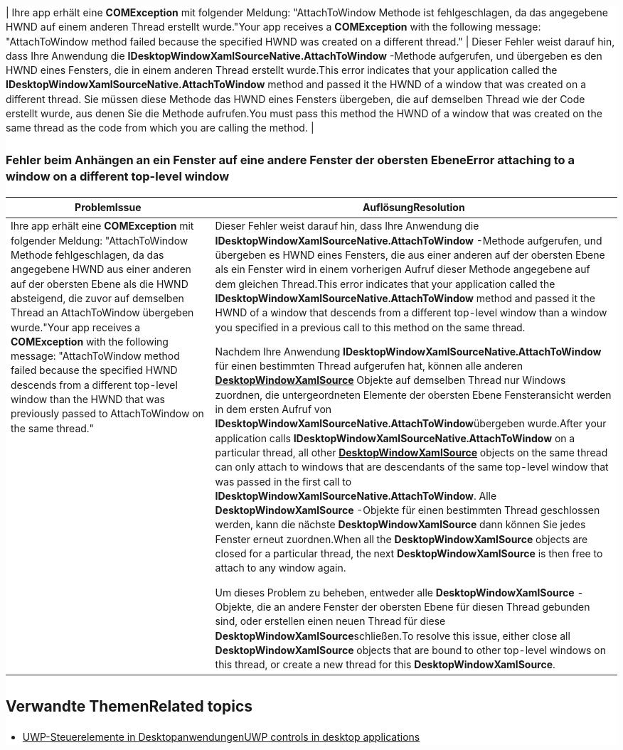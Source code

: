 | <span data-ttu-id="77756-263">Ihre app erhält eine **COMException** mit folgender Meldung: "AttachToWindow Methode ist fehlgeschlagen, da das angegebene HWND auf einem anderen Thread erstellt wurde."</span><span class="sxs-lookup"><span data-stu-id="77756-263">Your app receives a **COMException** with the following message: "AttachToWindow method failed because the specified HWND was created on a different thread."</span></span> | <span data-ttu-id="77756-264">Dieser Fehler weist darauf hin, dass Ihre Anwendung die **IDesktopWindowXamlSourceNative.AttachToWindow** -Methode aufgerufen, und übergeben es den HWND eines Fensters, die in einem anderen Thread erstellt wurde.</span><span class="sxs-lookup"><span data-stu-id="77756-264">This error indicates that your application called the **IDesktopWindowXamlSourceNative.AttachToWindow** method and passed it the HWND of a window that was created on a different thread.</span></span> <span data-ttu-id="77756-265">Sie müssen diese Methode das HWND eines Fensters übergeben, die auf demselben Thread wie der Code erstellt wurde, aus denen Sie die Methode aufrufen.</span><span class="sxs-lookup"><span data-stu-id="77756-265">You must pass this method the HWND of a window that was created on the same thread as the code from which you are calling the method.</span></span> |

### <a name="error-attaching-to-a-window-on-a-different-top-level-window"></a><span data-ttu-id="77756-266">Fehler beim Anhängen an ein Fenster auf eine andere Fenster der obersten Ebene</span><span class="sxs-lookup"><span data-stu-id="77756-266">Error attaching to a window on a different top-level window</span></span>

| <span data-ttu-id="77756-267">Problem</span><span class="sxs-lookup"><span data-stu-id="77756-267">Issue</span></span> | <span data-ttu-id="77756-268">Auflösung</span><span class="sxs-lookup"><span data-stu-id="77756-268">Resolution</span></span> |
|-------|------------|
| <span data-ttu-id="77756-269">Ihre app erhält eine **COMException** mit folgender Meldung: "AttachToWindow Methode fehlgeschlagen, da das angegebene HWND aus einer anderen auf der obersten Ebene als die HWND absteigend, die zuvor auf demselben Thread an AttachToWindow übergeben wurde."</span><span class="sxs-lookup"><span data-stu-id="77756-269">Your app receives a **COMException** with the following  message: "AttachToWindow method failed because the specified HWND descends from a different top-level window than the HWND that was previously passed to AttachToWindow on the same thread."</span></span> | <span data-ttu-id="77756-270">Dieser Fehler weist darauf hin, dass Ihre Anwendung die **IDesktopWindowXamlSourceNative.AttachToWindow** -Methode aufgerufen, und übergeben es HWND eines Fensters, die aus einer anderen auf der obersten Ebene als ein Fenster wird in einem vorherigen Aufruf dieser Methode angegebene auf dem gleichen Thread.</span><span class="sxs-lookup"><span data-stu-id="77756-270">This error indicates that your application called the **IDesktopWindowXamlSourceNative.AttachToWindow** method and passed it the HWND of a window that descends from a different top-level window than a window you specified in a previous call to this method on the same thread.</span></span></p></p><span data-ttu-id="77756-271">Nachdem Ihre Anwendung **IDesktopWindowXamlSourceNative.AttachToWindow** für einen bestimmten Thread aufgerufen hat, können alle anderen [**DesktopWindowXamlSource**](https://docs.microsoft.com/uwp/api/windows.ui.xaml.hosting.desktopwindowxamlsource) Objekte auf demselben Thread nur Windows zuordnen, die untergeordneten Elemente der obersten Ebene Fensteransicht werden in dem ersten Aufruf von **IDesktopWindowXamlSourceNative.AttachToWindow**übergeben wurde.</span><span class="sxs-lookup"><span data-stu-id="77756-271">After your application calls **IDesktopWindowXamlSourceNative.AttachToWindow** on a particular thread, all other [**DesktopWindowXamlSource**](https://docs.microsoft.com/uwp/api/windows.ui.xaml.hosting.desktopwindowxamlsource) objects on the same thread can only attach to windows that are descendants of the same top-level window that was passed in the first call to **IDesktopWindowXamlSourceNative.AttachToWindow**.</span></span> <span data-ttu-id="77756-272">Alle **DesktopWindowXamlSource** -Objekte für einen bestimmten Thread geschlossen werden, kann die nächste **DesktopWindowXamlSource** dann können Sie jedes Fenster erneut zuordnen.</span><span class="sxs-lookup"><span data-stu-id="77756-272">When all the **DesktopWindowXamlSource** objects are closed for a particular thread, the next **DesktopWindowXamlSource** is then free to attach to any window again.</span></span></p></p><span data-ttu-id="77756-273">Um dieses Problem zu beheben, entweder alle **DesktopWindowXamlSource** -Objekte, die an andere Fenster der obersten Ebene für diesen Thread gebunden sind, oder erstellen einen neuen Thread für diese **DesktopWindowXamlSource**schließen.</span><span class="sxs-lookup"><span data-stu-id="77756-273">To resolve this issue, either close all **DesktopWindowXamlSource** objects that are bound to other top-level windows on this thread, or create a new thread for this **DesktopWindowXamlSource**.</span></span> |

## <a name="related-topics"></a><span data-ttu-id="77756-274">Verwandte Themen</span><span class="sxs-lookup"><span data-stu-id="77756-274">Related topics</span></span>

* [<span data-ttu-id="77756-275">UWP-Steuerelemente in Desktopanwendungen</span><span class="sxs-lookup"><span data-stu-id="77756-275">UWP controls in desktop applications</span></span>](xaml-host-controls.md)
